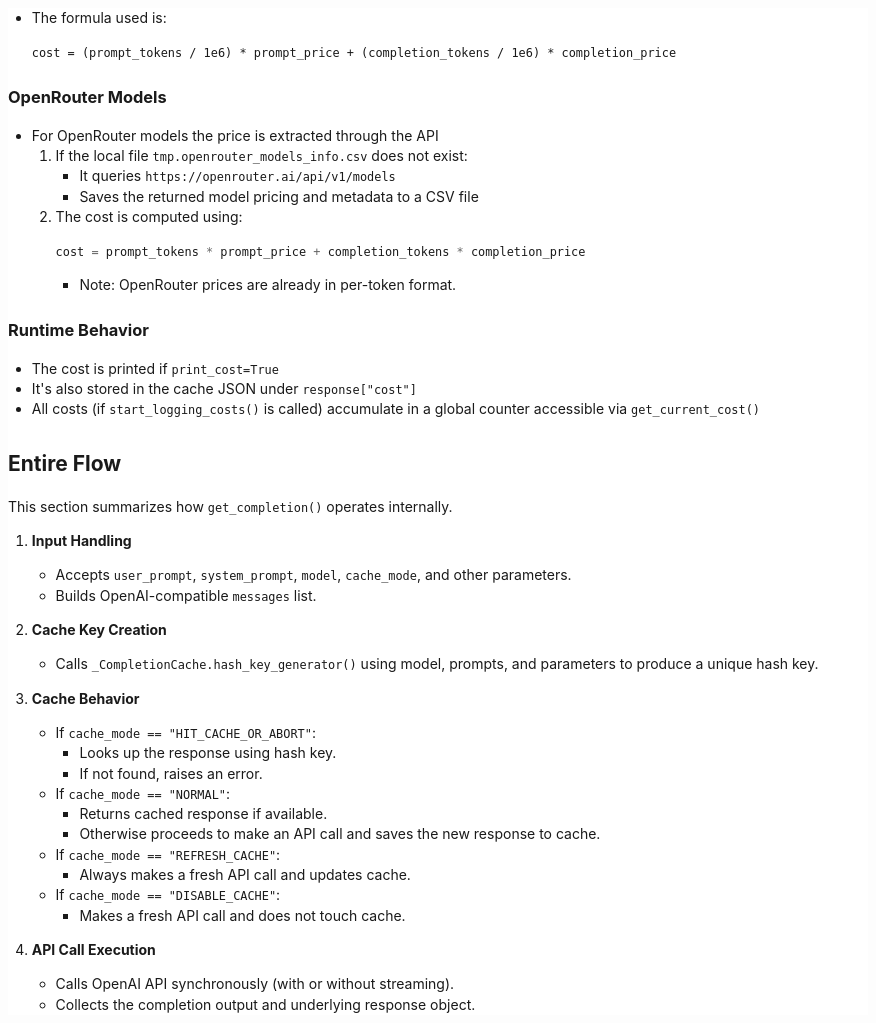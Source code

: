 - The formula used is:
  ```text
  cost = (prompt_tokens / 1e6) * prompt_price + (completion_tokens / 1e6) * completion_price
  ```

### OpenRouter Models

- For OpenRouter models the price is extracted through the API
  1. If the local file `tmp.openrouter_models_info.csv` does not exist:
     - It queries `https://openrouter.ai/api/v1/models`
     - Saves the returned model pricing and metadata to a CSV file
  2. The cost is computed using:
     ```python
     cost = prompt_tokens * prompt_price + completion_tokens * completion_price
     ```
     - Note: OpenRouter prices are already in per-token format.

### Runtime Behavior

- The cost is printed if `print_cost=True`
- It's also stored in the cache JSON under `response["cost"]`
- All costs (if `start_logging_costs()` is called) accumulate in a global
  counter accessible via `get_current_cost()`

## Entire Flow

This section summarizes how `get_completion()` operates internally.

1. **Input Handling**
   - Accepts `user_prompt`, `system_prompt`, `model`, `cache_mode`, and other
     parameters.
   - Builds OpenAI-compatible `messages` list.

2. **Cache Key Creation**
   - Calls `_CompletionCache.hash_key_generator()` using model, prompts, and
     parameters to produce a unique hash key.

3. **Cache Behavior**
   - If `cache_mode == "HIT_CACHE_OR_ABORT"`:
     - Looks up the response using hash key.
     - If not found, raises an error.
   - If `cache_mode == "NORMAL"`:
     - Returns cached response if available.
     - Otherwise proceeds to make an API call and saves the new response to
       cache.
   - If `cache_mode == "REFRESH_CACHE"`:
     - Always makes a fresh API call and updates cache.
   - If `cache_mode == "DISABLE_CACHE"`:
     - Makes a fresh API call and does not touch cache.

4. **API Call Execution**
   - Calls OpenAI API synchronously (with or without streaming).
   - Collects the completion output and underlying response object.
